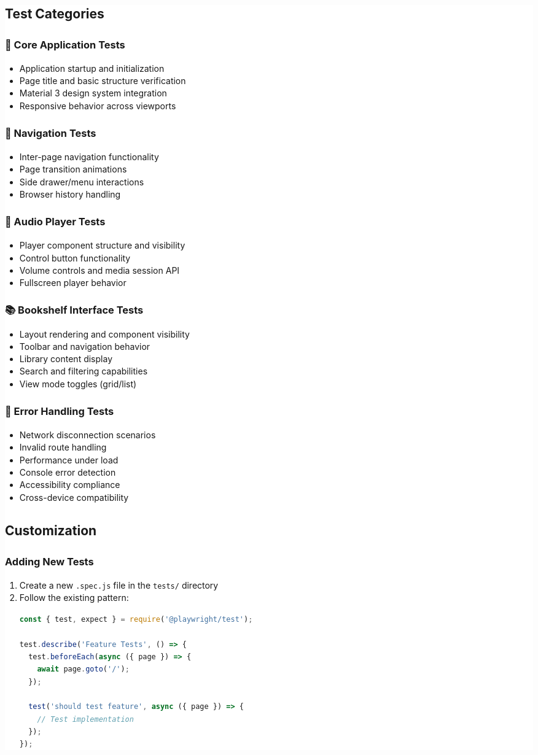 ## Test Categories

### 🧪 Core Application Tests
- Application startup and initialization
- Page title and basic structure verification
- Material 3 design system integration
- Responsive behavior across viewports

### 🧭 Navigation Tests
- Inter-page navigation functionality
- Page transition animations
- Side drawer/menu interactions
- Browser history handling

### 🎵 Audio Player Tests
- Player component structure and visibility
- Control button functionality
- Volume controls and media session API
- Fullscreen player behavior

### 📚 Bookshelf Interface Tests
- Layout rendering and component visibility
- Toolbar and navigation behavior
- Library content display
- Search and filtering capabilities
- View mode toggles (grid/list)

### 🚨 Error Handling Tests
- Network disconnection scenarios
- Invalid route handling
- Performance under load
- Console error detection
- Accessibility compliance
- Cross-device compatibility

## Customization

### Adding New Tests
1. Create a new `.spec.js` file in the `tests/` directory
2. Follow the existing pattern:
   ```javascript
   const { test, expect } = require('@playwright/test');
   
   test.describe('Feature Tests', () => {
     test.beforeEach(async ({ page }) => {
       await page.goto('/');
     });
     
     test('should test feature', async ({ page }) => {
       // Test implementation
     });
   });
   ```

